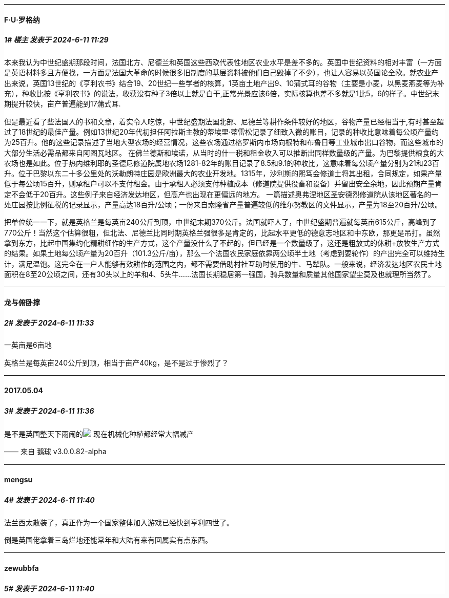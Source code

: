 ﻿
*****

####  F·U·罗格纳  
##### 1#       楼主       发表于 2024-6-11 11:29

本来我认为中世纪盛期那段时间，法国北方、尼德兰和英国这些西欧代表性地区农业水平是差不多的。英国中世纪资料的相对丰富（一方面是英语材料多且方便找，一方面是法国大革命的时候很多旧制度的基层资料被他们自己毁掉了不少），也让人容易以英国论全欧。就农业产出来说，英国13世纪的《亨利农书》结合19、20世纪一些学者的核算，1英亩土地产出9、10蒲式耳的谷物（主要是小麦，以黑麦燕麦等为补充），种收比按《亨利农书》的说法，收获没有种子3倍以上就是白干,正常光景应该6倍，实际核算也差不多就是1比5，6的样子。中世纪末期提升较快，亩产普遍能到17蒲式耳.

但是最近看了些法国人的书和文章，着实令人吃惊，中世纪盛期法国北部、尼德兰等耕作条件较好的地区，谷物产量已经相当于,有时甚至超过了18世纪的最佳产量。例如13世纪20年代初担任阿拉斯主教的蒂埃里·蒂雷松记录了细致入微的账目，记录的种收比意味着每公顷产量约为25百升。他的这些记录描述了当地大型农场的经营情况，这些农场通过格罗斯内市场向根特和布鲁日等工业城市出口谷物，而这些城市的大部分生活必需品都来自阿图瓦地区。 在佛兰德斯和埃诺，从当时的什一税和租金收入可以推断出同样数量级的产量。为巴黎提供粮食的大农场也是如此。位于热内维利耶的圣德尼修道院属地农场1281-82年的账目记录了8.5和9.1的种收比，这意味着每公顷产量分别为21和23百升。位于巴黎以东二十多公里处的沃勒朗特庄园是欧洲最大的农业开发地。1315年，沙利斯的熙笃会修道士将其出租，合同规定，如果产量低于每公顷15百升，则承租户可以不支付租金。由于承租人必须支付种植成本（修道院提供役畜和设备）并留出安全余地，因此预期产量肯定不会低于20百升。这些例子来自经济发达地区，但高产也出现在更偏远的地方。 一篇描述奥弗涅地区圣安德烈修道院从该地区著名的一处庄园按比例征税的记录显示，产量高达18百升/公顷；一份来自索隆省产量普遍较低的维尔努教区的文件显示，产量为18至20百升/公顷。

把单位统一一下，就是英格兰是每英亩240公斤到顶，中世纪末期370公斤。法国就吓人了，中世纪盛期普遍就每英亩615公斤，高峰到了770公斤！当然这个估算很粗，但北法、尼德兰比同时期英格兰强很多是肯定的，比起水平更低的德意志地区和中东欧，那更是吊打。虽然拿到东方，比起中国集约化精耕细作的生产方式，这个产量没什么了不起的，但已经是一个数量级了，这还是粗放式的休耕+放牧生产方式的结果。如果土地每公顷产量为20百升（101.3公斤/亩），那么一个法国农民家庭依靠两公顷半土地（考虑到要轮作）的产出完全可以维持生计，满足温饱。这完全在一户人能够有效耕作的范围之内，都不需要借助村社互助时使用的牛、马犁队。一般来说，经济发达地区农民土地面积在8至20公顷之间，还有30头以上的羊和4、5头牛……法国长期稳居第一强国，骑兵数量和质量其他国家望尘莫及也就理所当然了。

*****

####  龙与俯卧撑  
##### 2#       发表于 2024-6-11 11:33

一英亩是6亩地

英格兰是每英亩240公斤到顶，相当于亩产40kg，是不是过于惨烈了？

*****

####  2017.05.04  
##### 3#       发表于 2024-6-11 11:36

是不是英国整天下雨闹的<img src="https://static.saraba1st.com/image/smiley/face2017/067.png" referrerpolicy="no-referrer">
现在机械化种植都经常大幅减产

—— 来自 [鹅球](https://www.pgyer.com/xfPejhuq) v3.0.0.82-alpha

*****

####  mengsu  
##### 4#       发表于 2024-6-11 11:40

法兰西太散装了，真正作为一个国家整体加入游戏已经快到亨利四世了。

倒是英国佬拿着三岛烂地还能常年和大陆有来有回属实有点东西。

*****

####  zewubbfa  
##### 5#       发表于 2024-6-11 11:40
